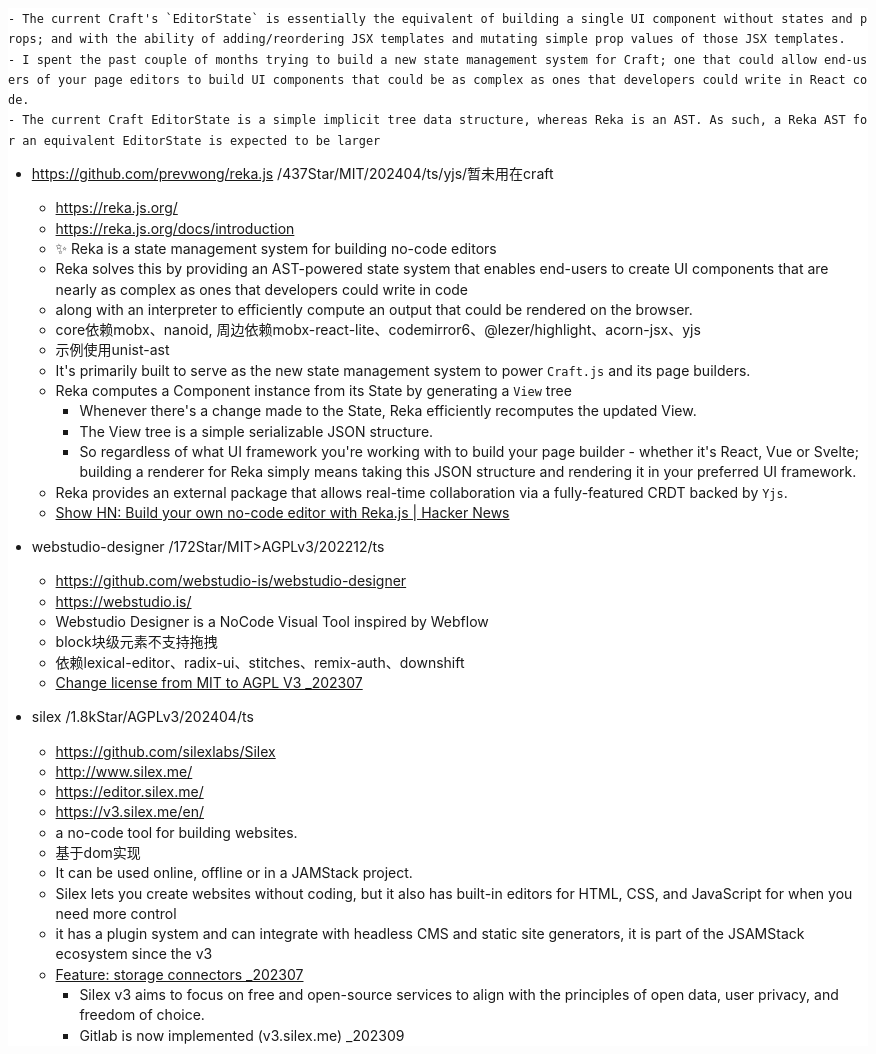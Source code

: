     - The current Craft's `EditorState` is essentially the equivalent of building a single UI component without states and props; and with the ability of adding/reordering JSX templates and mutating simple prop values of those JSX templates.
    - I spent the past couple of months trying to build a new state management system for Craft; one that could allow end-users of your page editors to build UI components that could be as complex as ones that developers could write in React code. 
    - The current Craft EditorState is a simple implicit tree data structure, whereas Reka is an AST. As such, a Reka AST for an equivalent EditorState is expected to be larger
- https://github.com/prevwong/reka.js /437Star/MIT/202404/ts/yjs/暂未用在craft
  - https://reka.js.org/
  - https://reka.js.org/docs/introduction
  - ✨ Reka is a state management system for building no-code editors
  - Reka solves this by providing an AST-powered state system that enables end-users to create UI components that are nearly as complex as ones that developers could write in code
  - along with an interpreter to efficiently compute an output that could be rendered on the browser.
  - core依赖mobx、nanoid, 周边依赖mobx-react-lite、codemirror6、@lezer/highlight、acorn-jsx、yjs
  - 示例使用unist-ast
  - It's primarily built to serve as the new state management system to power `Craft.js` and its page builders.
  - Reka computes a Component instance from its State by generating a `View` tree
    - Whenever there's a change made to the State, Reka efficiently recomputes the updated View.
    - The View tree is a simple serializable JSON structure.
    - So regardless of what UI framework you're working with to build your page builder - whether it's React, Vue or Svelte; building a renderer for Reka simply means taking this JSON structure and rendering it in your preferred UI framework.
  - Reka provides an external package that allows real-time collaboration via a fully-featured CRDT backed by `Yjs`.
  - [Show HN: Build your own no-code editor with Reka.js | Hacker News](https://news.ycombinator.com/item?id=35399384)

- webstudio-designer /172Star/MIT>AGPLv3/202212/ts
  - https://github.com/webstudio-is/webstudio-designer
  - https://webstudio.is/
  - Webstudio Designer is a NoCode Visual Tool inspired by Webflow
  - block块级元素不支持拖拽
  - 依赖lexical-editor、radix-ui、stitches、remix-auth、downshift
  - [Change license from MIT to AGPL V3 _202307](https://github.com/webstudio-is/webstudio/pull/1980)

- silex /1.8kStar/AGPLv3/202404/ts
  - https://github.com/silexlabs/Silex
  - http://www.silex.me/
  - https://editor.silex.me/
  - https://v3.silex.me/en/
  - a no-code tool for building websites. 
  - 基于dom实现
  - It can be used online, offline or in a JAMStack project.
  - Silex lets you create websites without coding, but it also has built-in editors for HTML, CSS, and JavaScript for when you need more control
  - it has a plugin system and can integrate with headless CMS and static site generators, it is part of the JSAMStack ecosystem since the v3
  - [Feature: storage connectors _202307](https://github.com/silexlabs/Silex/issues/1515)
    - Silex v3 aims to focus on free and open-source services to align with the principles of open data, user privacy, and freedom of choice. 
    - Gitlab is now implemented (v3.silex.me) _202309
